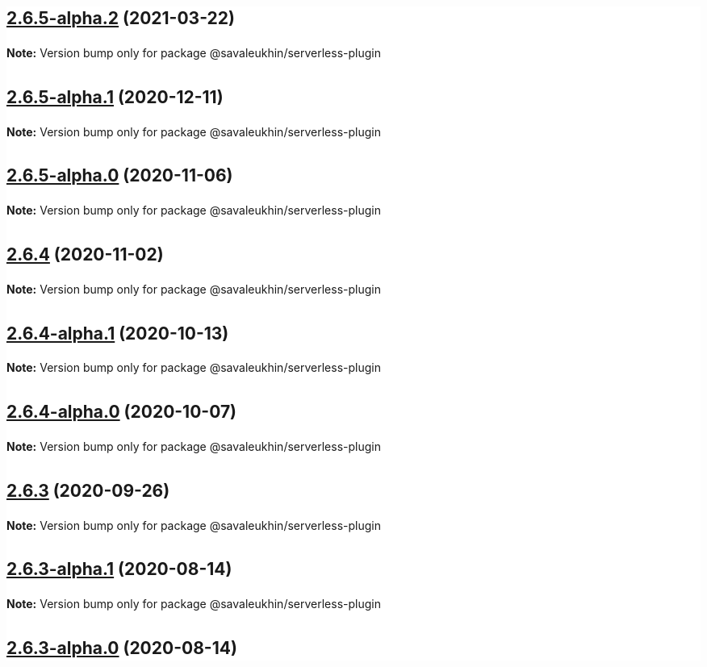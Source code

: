 ## [2.6.5-alpha.2](https://github.com/sleukhin/serverless-next.js/compare/@savaleukhin/serverless-plugin@2.6.5-alpha.1...@savaleukhin/serverless-plugin@2.6.5-alpha.2) (2021-03-22)

**Note:** Version bump only for package @savaleukhin/serverless-plugin

## [2.6.5-alpha.1](https://github.com/sleukhin/serverless-next.js/compare/@savaleukhin/serverless-plugin@2.6.5-alpha.0...@savaleukhin/serverless-plugin@2.6.5-alpha.1) (2020-12-11)

**Note:** Version bump only for package @savaleukhin/serverless-plugin

## [2.6.5-alpha.0](https://github.com/sleukhin/serverless-next.js/compare/@savaleukhin/serverless-plugin@2.6.4...@savaleukhin/serverless-plugin@2.6.5-alpha.0) (2020-11-06)

**Note:** Version bump only for package @savaleukhin/serverless-plugin

## [2.6.4](https://github.com/sleukhin/serverless-next.js/compare/@savaleukhin/serverless-plugin@2.6.4-alpha.1...@savaleukhin/serverless-plugin@2.6.4) (2020-11-02)

**Note:** Version bump only for package @savaleukhin/serverless-plugin

## [2.6.4-alpha.1](https://github.com/sleukhin/serverless-next.js/compare/@savaleukhin/serverless-plugin@2.6.4-alpha.0...@savaleukhin/serverless-plugin@2.6.4-alpha.1) (2020-10-13)

**Note:** Version bump only for package @savaleukhin/serverless-plugin

## [2.6.4-alpha.0](https://github.com/sleukhin/serverless-next.js/compare/@savaleukhin/serverless-plugin@2.6.3...@savaleukhin/serverless-plugin@2.6.4-alpha.0) (2020-10-07)

**Note:** Version bump only for package @savaleukhin/serverless-plugin

## [2.6.3](https://github.com/sleukhin/serverless-next.js/compare/@savaleukhin/serverless-plugin@2.6.3-alpha.1...@savaleukhin/serverless-plugin@2.6.3) (2020-09-26)

**Note:** Version bump only for package @savaleukhin/serverless-plugin

## [2.6.3-alpha.1](https://github.com/sleukhin/serverless-next.js/compare/@savaleukhin/serverless-plugin@2.6.3-alpha.0...@savaleukhin/serverless-plugin@2.6.3-alpha.1) (2020-08-14)

**Note:** Version bump only for package @savaleukhin/serverless-plugin

## [2.6.3-alpha.0](https://github.com/sleukhin/serverless-next.js/compare/@savaleukhin/serverless-plugin@2.6.2...@savaleukhin/serverless-plugin@2.6.3-alpha.0) (2020-08-14)

